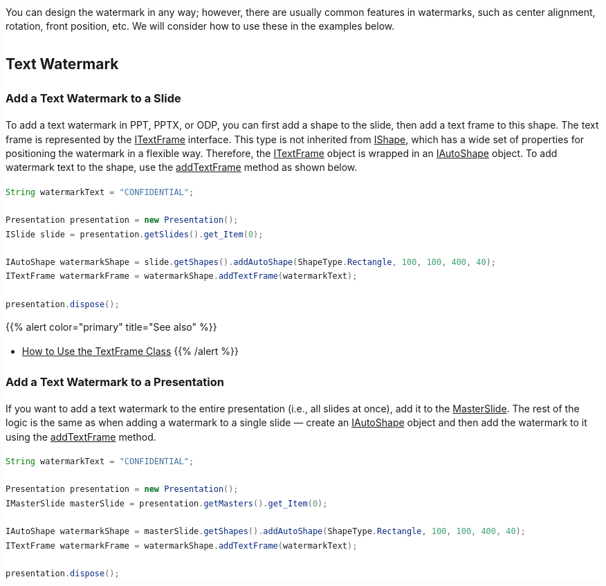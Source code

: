You can design the watermark in any way; however, there are usually common features in watermarks, such as center alignment, rotation, front position, etc. We will consider how to use these in the examples below.

## **Text Watermark**

### **Add a Text Watermark to a Slide**

To add a text watermark in PPT, PPTX, or ODP, you can first add a shape to the slide, then add a text frame to this shape. The text frame is represented by the [ITextFrame](https://reference.aspose.com/slides/androidjava/com.aspose.slides/itextframe/) interface. This type is not inherited from [IShape](https://reference.aspose.com/slides/androidjava/com.aspose.slides/ishape/), which has a wide set of properties for positioning the watermark in a flexible way. Therefore, the [ITextFrame](https://reference.aspose.com/slides/androidjava/com.aspose.slides/itextframe/) object is wrapped in an [IAutoShape](https://reference.aspose.com/slides/androidjava/com.aspose.slides/iautoshape/) object. To add watermark text to the shape, use the [addTextFrame](https://reference.aspose.com/slides/androidjava/com.aspose.slides/iautoshape/#addTextFrame-java.lang.String-) method as shown below.

```java
String watermarkText = "CONFIDENTIAL";

Presentation presentation = new Presentation();
ISlide slide = presentation.getSlides().get_Item(0);

IAutoShape watermarkShape = slide.getShapes().addAutoShape(ShapeType.Rectangle, 100, 100, 400, 40);
ITextFrame watermarkFrame = watermarkShape.addTextFrame(watermarkText);

presentation.dispose();
```

{{% alert color="primary" title="See also" %}} 
- [How to Use the TextFrame Class](/slides/androidjava/text-formatting/)
{{% /alert %}}

### **Add a Text Watermark to a Presentation**

If you want to add a text watermark to the entire presentation (i.e., all slides at once), add it to the [MasterSlide](https://reference.aspose.com/slides/androidjava/com.aspose.slides/masterslide/). The rest of the logic is the same as when adding a watermark to a single slide — create an [IAutoShape](https://reference.aspose.com/slides/androidjava/com.aspose.slides/iautoshape/) object and then add the watermark to it using the [addTextFrame](https://reference.aspose.com/slides/androidjava/com.aspose.slides/iautoshape/#addTextFrame-java.lang.String-) method.

```java
String watermarkText = "CONFIDENTIAL";

Presentation presentation = new Presentation();
IMasterSlide masterSlide = presentation.getMasters().get_Item(0);

IAutoShape watermarkShape = masterSlide.getShapes().addAutoShape(ShapeType.Rectangle, 100, 100, 400, 40);
ITextFrame watermarkFrame = watermarkShape.addTextFrame(watermarkText);

presentation.dispose();
```
